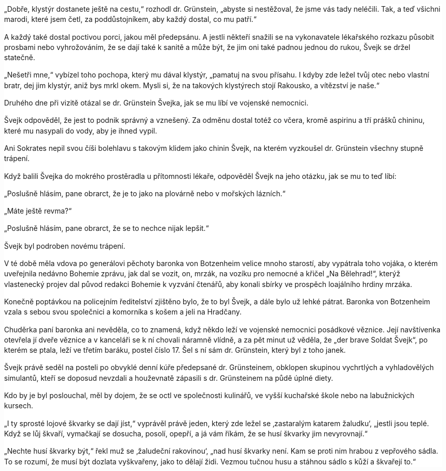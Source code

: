 „Dobře, klystýr dostanete ještě na cestu,“ rozhodl dr. Grünstein, „abyste si nestěžoval, že jsme vás tady neléčili. Tak, a teď všichni marodi, které jsem četl, za poddůstojníkem, aby každý dostal, co mu patří.“

A každý také dostal poctivou porci, jakou měl předepsánu. A jestli někteří snažili se na vykonavatele lékařského rozkazu působit prosbami nebo vyhrožováním, že se dají také k sanitě a může být, že jim oni také padnou jednou do rukou, Švejk se držel statečně.

„Nešetři mne,“ vybízel toho pochopa, který mu dával klystýr, „pamatuj na svou přísahu. I kdyby zde ležel tvůj otec nebo vlastní bratr, dej jim klystýr, aniž bys mrkl okem. Mysli si, že na takových klystýrech stojí Rakousko, a vítězství je naše.“

Druhého dne při vizitě otázal se dr. Grünstein Švejka, jak se mu líbí ve vojenské nemocnici.

Švejk odpověděl, že jest to podnik správný a vznešený. Za odměnu dostal totéž co včera, kromě aspirinu a tří prášků chininu, které mu nasypali do vody, aby je ihned vypil.

Ani Sokrates nepil svou číši bolehlavu s takovým klidem jako chinin Švejk, na kterém vyzkoušel dr. Grünstein všechny stupně trápení.

Když balili Švejka do mokrého prostěradla u přítomnosti lékaře, odpověděl Švejk na jeho otázku, jak se mu to teď líbí:

„Poslušně hlásím, pane obrarct, že je to jako na plovárně nebo v mořských lázních.“

„Máte ještě revma?“

„Poslušně hlásím, pane obrarct, že se to nechce nijak lepšit.“

Švejk byl podroben novému trápení.

V té době měla vdova po generálovi pěchoty baronka von Bot­zenheim velice mnoho starostí, aby vypátrala toho vojáka, o kterém uveřejnila nedávno Bohemie zprávu, jak dal se vozit, on, mrzák, na vozíku pro nemocné a křičel „Na Bělehrad!“, kterýž vlastenecký projev dal původ redakci Bohemie k vyzvání čtenářů, aby konali sbírky ve prospěch loajálního hrdiny mrzáka.

Konečně poptávkou na policejním ředitelství zjištěno bylo, že to byl Švejk, a dále bylo už lehké pátrat. Baronka von Botzenheim vzala s sebou svou společnici a komorníka s košem a jeli na Hradčany.

Chuděrka paní baronka ani nevěděla, co to znamená, když někdo leží ve vojenské nemocnici posádkové věznice. Její navštívenka otevřela jí dveře věznice a v kanceláři se k ní chovali náramně vlídně, a za pět minut už věděla, že „der brave Soldat Švejk“, po kterém se ptala, leží ve třetím baráku, postel číslo 17. Šel s ní sám dr. Grünstein, který byl z toho janek.

Švejk právě seděl na posteli po obvyklé denní kúře předepsané dr. Grünsteinem, obklopen skupinou vychrtlých a vyhladovělých simulantů, kteří se doposud nevzdali a houževnatě zápasili s dr. Grünsteinem na půdě úplné diety.

Kdo by je byl poslouchal, měl by dojem, že se octl ve společnosti kulinářů, ve vyšší kuchařské škole nebo na labužnických kursech.

„I ty sprosté lojové škvarky se dají jíst,“ vyprávěl právě jeden, který zde ležel se ‚zastaralým katarem žaludku‘, „jestli jsou teplé. Když se lůj škvaří, vymačkají se dosucha, posolí, opepří, a já vám říkám, že se husí škvarky jim nevyrovnají.“

„Nechte husí škvarky být,“ řekl muž se ‚žaludeční rakovinou‘, „nad husí škvarky není. Kam se proti nim hrabou z vepřového sádla. To se rozumí, že musí být dozlata vyškvařeny, jako to dělají židi. Vezmou tučnou husu a stáhnou sádlo s kůží a škvařejí to.“
